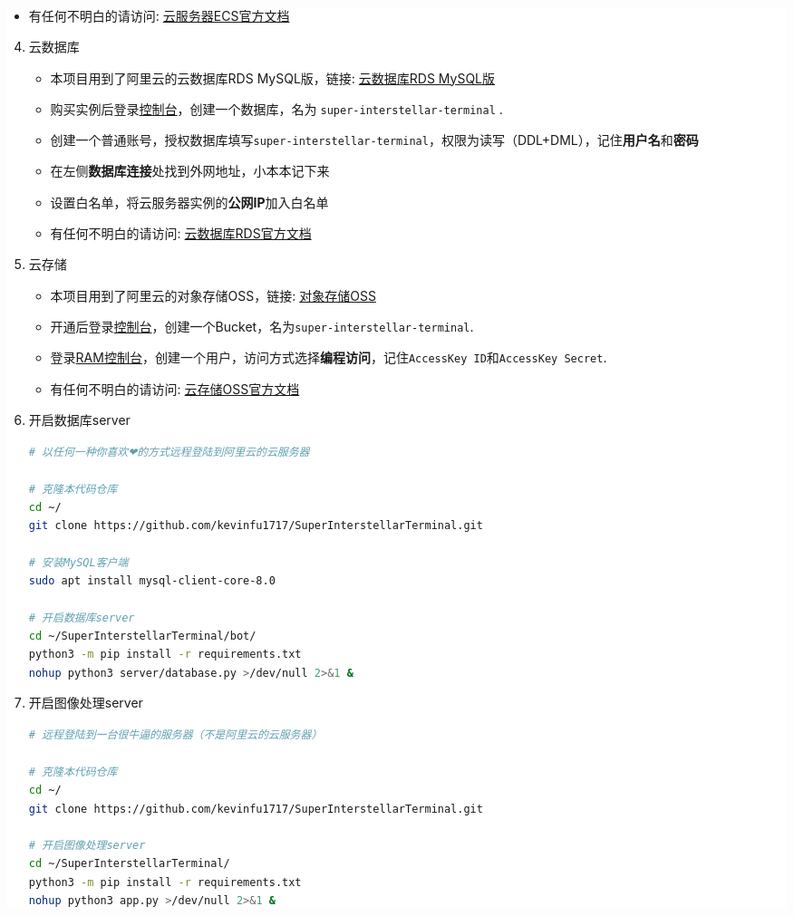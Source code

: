    - 有任何不明白的请访问: [云服务器ECS官方文档](https://help.aliyun.com/product/25365.html)

4. 云数据库

   - 本项目用到了阿里云的云数据库RDS MySQL版，链接: [云数据库RDS MySQL版](https://www.aliyun.com/product/rds)

   - 购买实例后登录[控制台](https://rds.console.aliyun.com)，创建一个数据库，名为 `super-interstellar-terminal` .

   - 创建一个普通账号，授权数据库填写`super-interstellar-terminal`，权限为读写（DDL+DML），记住**用户名**和**密码**

   - 在左侧**数据库连接**处找到外网地址，小本本记下来

   - 设置白名单，将云服务器实例的**公网IP**加入白名单

   - 有任何不明白的请访问: [云数据库RDS官方文档](https://help.aliyun.com/product/26090.html)

5. 云存储

   - 本项目用到了阿里云的对象存储OSS，链接: [对象存储OSS](https://www.aliyun.com/product/oss)

   - 开通后登录[控制台](https://oss.console.aliyun.com)，创建一个Bucket，名为`super-interstellar-terminal`.

   - 登录[RAM控制台](https://ram.console.aliyun.com)，创建一个用户，访问方式选择**编程访问**，记住`AccessKey ID`和`AccessKey Secret`.

   - 有任何不明白的请访问: [云存储OSS官方文档](https://help.aliyun.com/product/31815.html)

6. 开启数据库server

   ```bash
   # 以任何一种你喜欢❤的方式远程登陆到阿里云的云服务器

   # 克隆本代码仓库
   cd ~/
   git clone https://github.com/kevinfu1717/SuperInterstellarTerminal.git

   # 安装MySQL客户端
   sudo apt install mysql-client-core-8.0

   # 开启数据库server
   cd ~/SuperInterstellarTerminal/bot/
   python3 -m pip install -r requirements.txt
   nohup python3 server/database.py >/dev/null 2>&1 &
   ```

7. 开启图像处理server

   ```bash
   # 远程登陆到一台很牛逼的服务器（不是阿里云的云服务器）

   # 克隆本代码仓库
   cd ~/
   git clone https://github.com/kevinfu1717/SuperInterstellarTerminal.git

   # 开启图像处理server
   cd ~/SuperInterstellarTerminal/
   python3 -m pip install -r requirements.txt
   nohup python3 app.py >/dev/null 2>&1 &
   ```
